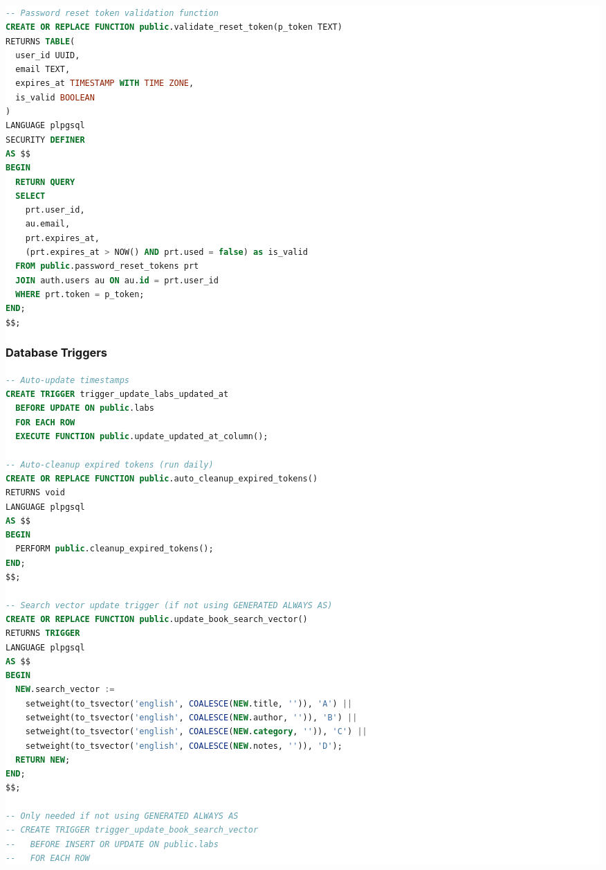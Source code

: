 ```sql
-- Password reset token validation function
CREATE OR REPLACE FUNCTION public.validate_reset_token(p_token TEXT)
RETURNS TABLE(
  user_id UUID,
  email TEXT,
  expires_at TIMESTAMP WITH TIME ZONE,
  is_valid BOOLEAN
)
LANGUAGE plpgsql
SECURITY DEFINER
AS $$
BEGIN
  RETURN QUERY
  SELECT
    prt.user_id,
    au.email,
    prt.expires_at,
    (prt.expires_at > NOW() AND prt.used = false) as is_valid
  FROM public.password_reset_tokens prt
  JOIN auth.users au ON au.id = prt.user_id
  WHERE prt.token = p_token;
END;
$$;
```

### **Database Triggers**

```sql
-- Auto-update timestamps
CREATE TRIGGER trigger_update_labs_updated_at
  BEFORE UPDATE ON public.labs
  FOR EACH ROW
  EXECUTE FUNCTION public.update_updated_at_column();

-- Auto-cleanup expired tokens (run daily)
CREATE OR REPLACE FUNCTION public.auto_cleanup_expired_tokens()
RETURNS void
LANGUAGE plpgsql
AS $$
BEGIN
  PERFORM public.cleanup_expired_tokens();
END;
$$;

-- Search vector update trigger (if not using GENERATED ALWAYS AS)
CREATE OR REPLACE FUNCTION public.update_book_search_vector()
RETURNS TRIGGER
LANGUAGE plpgsql
AS $$
BEGIN
  NEW.search_vector :=
    setweight(to_tsvector('english', COALESCE(NEW.title, '')), 'A') ||
    setweight(to_tsvector('english', COALESCE(NEW.author, '')), 'B') ||
    setweight(to_tsvector('english', COALESCE(NEW.category, '')), 'C') ||
    setweight(to_tsvector('english', COALESCE(NEW.notes, '')), 'D');
  RETURN NEW;
END;
$$;

-- Only needed if not using GENERATED ALWAYS AS
-- CREATE TRIGGER trigger_update_book_search_vector
--   BEFORE INSERT OR UPDATE ON public.labs
--   FOR EACH ROW
```